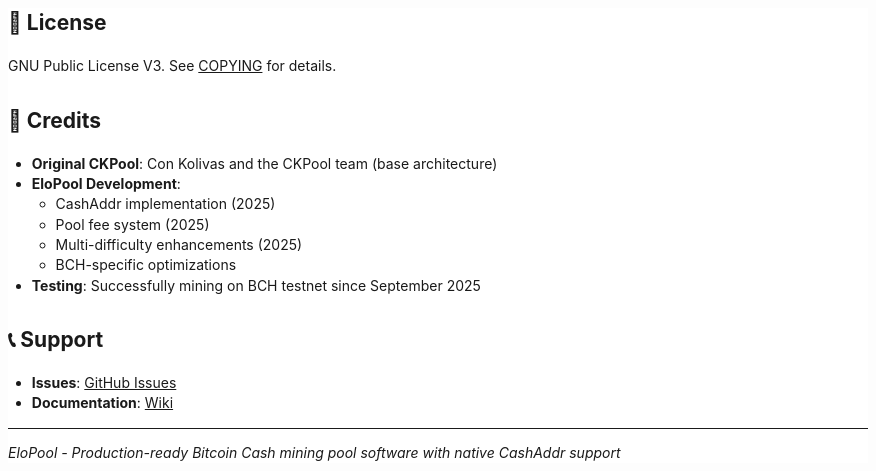 ## 📝 License

GNU Public License V3. See [COPYING](COPYING) for details.

## 🙏 Credits

- **Original CKPool**: Con Kolivas and the CKPool team (base architecture)
- **EloPool Development**:
  - CashAddr implementation (2025)
  - Pool fee system (2025)
  - Multi-difficulty enhancements (2025)
  - BCH-specific optimizations
- **Testing**: Successfully mining on BCH testnet since September 2025

## 📞 Support

- **Issues**: [GitHub Issues](https://github.com/skaisser/ckpool/issues)
- **Documentation**: [Wiki](https://github.com/skaisser/ckpool/wiki)

---

*EloPool - Production-ready Bitcoin Cash mining pool software with native CashAddr support*